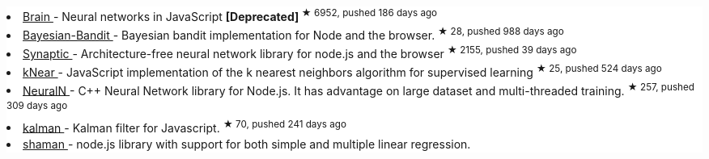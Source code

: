  <li>
  <a href="https://github.com/harthur/brain">
   Brain
  </a>
  - Neural networks in JavaScript
  <strong>
   [Deprecated]
  </strong>
  <sup>
   &#9733 6952, pushed 186 days ago
  </sup>
 </li>
 <li>
  <a href="https://github.com/omphalos/bayesian-bandit.js">
   Bayesian-Bandit
  </a>
  - Bayesian bandit implementation for Node and the browser.
  <sup>
   &#9733 28, pushed 988 days ago
  </sup>
 </li>
 <li>
  <a href="https://github.com/cazala/synaptic">
   Synaptic
  </a>
  - Architecture-free neural network library for node.js and the browser
  <sup>
   &#9733 2155, pushed 39 days ago
  </sup>
 </li>
 <li>
  <a href="https://github.com/NathanEpstein/kNear">
   kNear
  </a>
  - JavaScript implementation of the k nearest neighbors algorithm for supervised learning
  <sup>
   &#9733 25, pushed 524 days ago
  </sup>
 </li>
 <li>
  <a href="https://github.com/totemstech/neuraln">
   NeuralN
  </a>
  - C++ Neural Network library for Node.js. It has advantage on large dataset and multi-threaded training.
  <sup>
   &#9733 257, pushed 309 days ago
  </sup>
 </li>
 <li>
  <a href="https://github.com/itamarwe/kalman">
   kalman
  </a>
  - Kalman filter for Javascript.
  <sup>
   &#9733 70, pushed 241 days ago
  </sup>
 </li>
 <li>
  <a href="https://github.com/dambalah/shaman">
   shaman
  </a>
  - node.js library with support for both simple and multiple linear regression.
 </li>